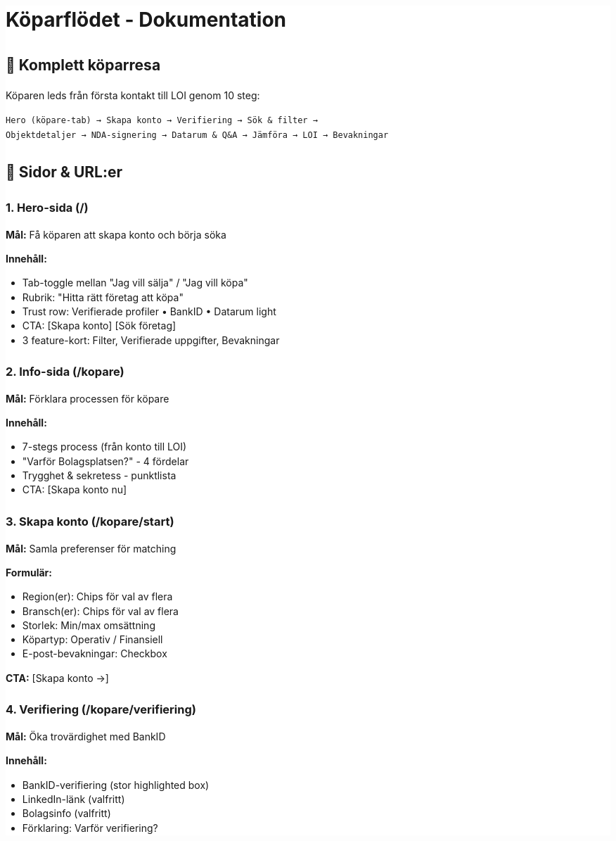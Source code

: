 # Köparflödet - Dokumentation

## 🎯 Komplett köparresa

Köparen leds från första kontakt till LOI genom 10 steg:

```
Hero (köpare-tab) → Skapa konto → Verifiering → Sök & filter → 
Objektdetaljer → NDA-signering → Datarum & Q&A → Jämföra → LOI → Bevakningar
```

## 📍 Sidor & URL:er

### 1. Hero-sida (/)
**Mål:** Få köparen att skapa konto och börja söka

**Innehåll:**
- Tab-toggle mellan "Jag vill sälja" / "Jag vill köpa"
- Rubrik: "Hitta rätt företag att köpa"
- Trust row: Verifierade profiler • BankID • Datarum light
- CTA: [Skapa konto] [Sök företag]
- 3 feature-kort: Filter, Verifierade uppgifter, Bevakningar

### 2. Info-sida (/kopare)
**Mål:** Förklara processen för köpare

**Innehåll:**
- 7-stegs process (från konto till LOI)
- "Varför Bolagsplatsen?" - 4 fördelar
- Trygghet & sekretess - punktlista
- CTA: [Skapa konto nu]

### 3. Skapa konto (/kopare/start)
**Mål:** Samla preferenser för matching

**Formulär:**
- Region(er): Chips för val av flera
- Bransch(er): Chips för val av flera
- Storlek: Min/max omsättning
- Köpartyp: Operativ / Finansiell
- E-post-bevakningar: Checkbox

**CTA:** [Skapa konto →]

### 4. Verifiering (/kopare/verifiering)
**Mål:** Öka trovärdighet med BankID

**Innehåll:**
- BankID-verifiering (stor highlighted box)
- LinkedIn-länk (valfritt)
- Bolagsinfo (valfritt)
- Förklaring: Varför verifiering?
